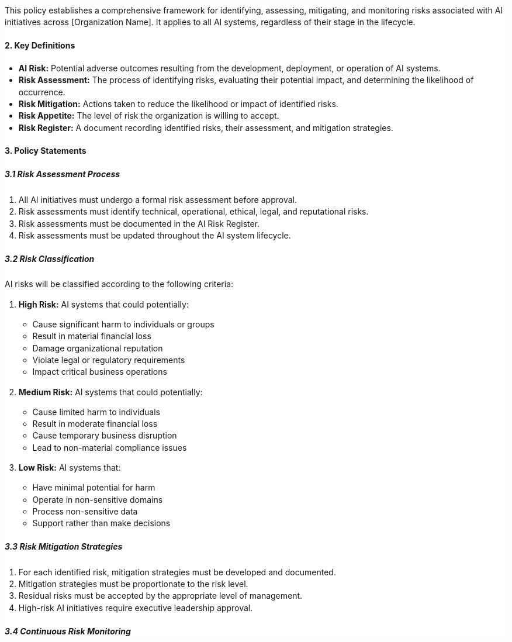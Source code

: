 This policy establishes a comprehensive framework for identifying, assessing, mitigating, and monitoring risks associated with AI initiatives across [Organization Name]. It applies to all AI systems, regardless of their stage in the lifecycle.

#### 2. Key Definitions

- **AI Risk:** Potential adverse outcomes resulting from the development, deployment, or operation of AI systems.
- **Risk Assessment:** The process of identifying risks, evaluating their potential impact, and determining the likelihood of occurrence.
- **Risk Mitigation:** Actions taken to reduce the likelihood or impact of identified risks.
- **Risk Appetite:** The level of risk the organization is willing to accept.
- **Risk Register:** A document recording identified risks, their assessment, and mitigation strategies.

#### 3. Policy Statements

##### 3.1 Risk Assessment Process

1. All AI initiatives must undergo a formal risk assessment before approval.
2. Risk assessments must identify technical, operational, ethical, legal, and reputational risks.
3. Risk assessments must be documented in the AI Risk Register.
4. Risk assessments must be updated throughout the AI system lifecycle.

##### 3.2 Risk Classification

AI risks will be classified according to the following criteria:

1. **High Risk:** AI systems that could potentially:
   - Cause significant harm to individuals or groups
   - Result in material financial loss
   - Damage organizational reputation
   - Violate legal or regulatory requirements
   - Impact critical business operations

2. **Medium Risk:** AI systems that could potentially:
   - Cause limited harm to individuals
   - Result in moderate financial loss
   - Cause temporary business disruption
   - Lead to non-material compliance issues

3. **Low Risk:** AI systems that:
   - Have minimal potential for harm
   - Operate in non-sensitive domains
   - Process non-sensitive data
   - Support rather than make decisions

##### 3.3 Risk Mitigation Strategies

1. For each identified risk, mitigation strategies must be developed and documented.
2. Mitigation strategies must be proportionate to the risk level.
3. Residual risks must be accepted by the appropriate level of management.
4. High-risk AI initiatives require executive leadership approval.

##### 3.4 Continuous Risk Monitoring
